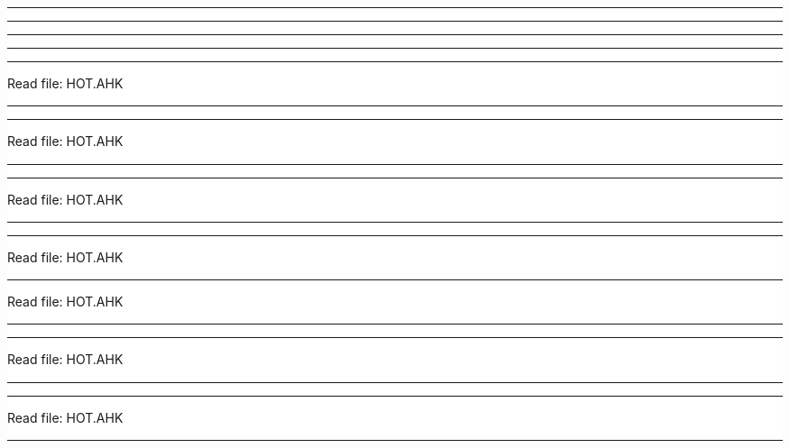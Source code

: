 

---



---



---



---



---

Read file: HOT.AHK

---



---

Read file: HOT.AHK

---



---

Read file: HOT.AHK

---



---

Read file: HOT.AHK

---

Read file: HOT.AHK

---



---

Read file: HOT.AHK

---



---

Read file: HOT.AHK

---
